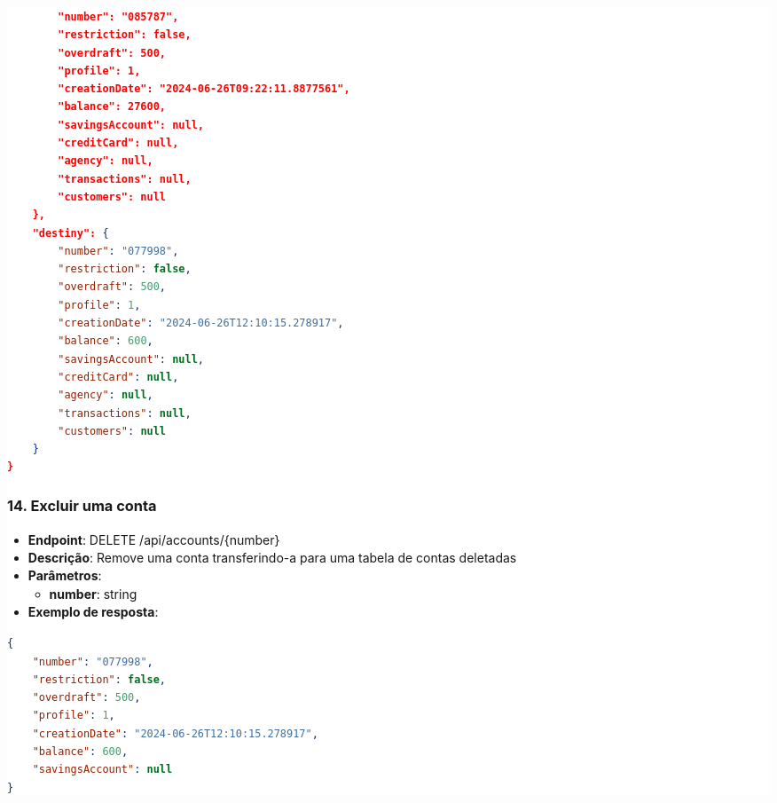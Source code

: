```json
        "number": "085787",
        "restriction": false,
        "overdraft": 500,
        "profile": 1,
        "creationDate": "2024-06-26T09:22:11.8877561",
        "balance": 27600,
        "savingsAccount": null,
        "creditCard": null,
        "agency": null,
        "transactions": null,
        "customers": null
    },
    "destiny": {
        "number": "077998",
        "restriction": false,
        "overdraft": 500,
        "profile": 1,
        "creationDate": "2024-06-26T12:10:15.278917",
        "balance": 600,
        "savingsAccount": null,
        "creditCard": null,
        "agency": null,
        "transactions": null,
        "customers": null
    }
}
```

### 14. Excluir uma conta

- **Endpoint**: DELETE /api/accounts/{number}
- **Descrição**: Remove uma conta transferindo-a para uma tabela de contas deletadas
- **Parâmetros**:
    - **number**: string
- **Exemplo de resposta**:
```json
{
    "number": "077998",
    "restriction": false,
    "overdraft": 500,
    "profile": 1,
    "creationDate": "2024-06-26T12:10:15.278917",
    "balance": 600,
    "savingsAccount": null
}
```
